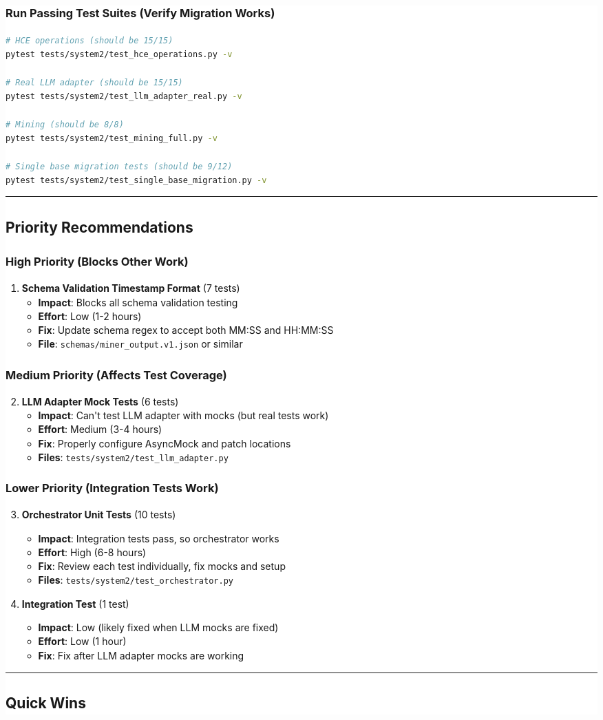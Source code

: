 ### Run Passing Test Suites (Verify Migration Works)

```bash
# HCE operations (should be 15/15)
pytest tests/system2/test_hce_operations.py -v

# Real LLM adapter (should be 15/15)
pytest tests/system2/test_llm_adapter_real.py -v

# Mining (should be 8/8)
pytest tests/system2/test_mining_full.py -v

# Single base migration tests (should be 9/12)
pytest tests/system2/test_single_base_migration.py -v
```

---

## Priority Recommendations

### High Priority (Blocks Other Work)

1. **Schema Validation Timestamp Format** (7 tests)
   - **Impact**: Blocks all schema validation testing
   - **Effort**: Low (1-2 hours)
   - **Fix**: Update schema regex to accept both MM:SS and HH:MM:SS
   - **File**: `schemas/miner_output.v1.json` or similar

### Medium Priority (Affects Test Coverage)

2. **LLM Adapter Mock Tests** (6 tests)
   - **Impact**: Can't test LLM adapter with mocks (but real tests work)
   - **Effort**: Medium (3-4 hours)
   - **Fix**: Properly configure AsyncMock and patch locations
   - **Files**: `tests/system2/test_llm_adapter.py`

### Lower Priority (Integration Tests Work)

3. **Orchestrator Unit Tests** (10 tests)
   - **Impact**: Integration tests pass, so orchestrator works
   - **Effort**: High (6-8 hours)
   - **Fix**: Review each test individually, fix mocks and setup
   - **Files**: `tests/system2/test_orchestrator.py`

4. **Integration Test** (1 test)
   - **Impact**: Low (likely fixed when LLM mocks are fixed)
   - **Effort**: Low (1 hour)
   - **Fix**: Fix after LLM adapter mocks are working

---

## Quick Wins
